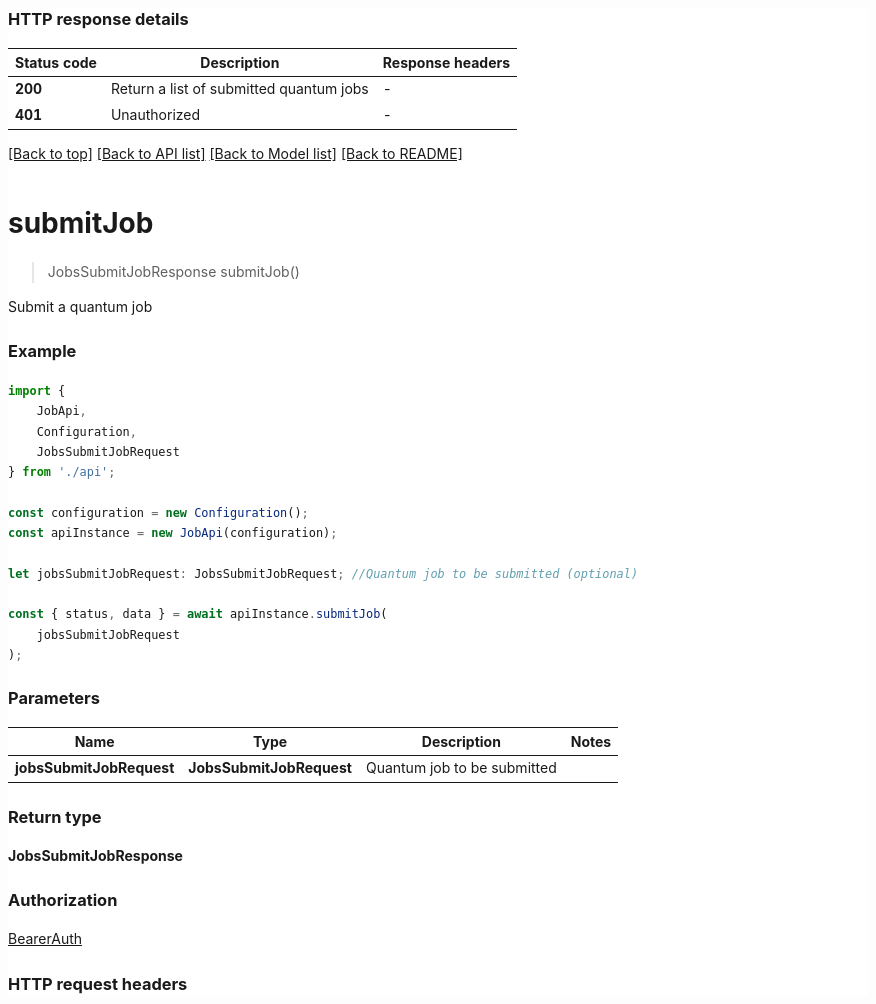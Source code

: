 
### HTTP response details
| Status code | Description | Response headers |
|-------------|-------------|------------------|
|**200** | Return a list of submitted quantum jobs |  -  |
|**401** | Unauthorized |  -  |

[[Back to top]](#) [[Back to API list]](../README.md#documentation-for-api-endpoints) [[Back to Model list]](../README.md#documentation-for-models) [[Back to README]](../README.md)

# **submitJob**
> JobsSubmitJobResponse submitJob()

Submit a quantum job

### Example

```typescript
import {
    JobApi,
    Configuration,
    JobsSubmitJobRequest
} from './api';

const configuration = new Configuration();
const apiInstance = new JobApi(configuration);

let jobsSubmitJobRequest: JobsSubmitJobRequest; //Quantum job to be submitted (optional)

const { status, data } = await apiInstance.submitJob(
    jobsSubmitJobRequest
);
```

### Parameters

|Name | Type | Description  | Notes|
|------------- | ------------- | ------------- | -------------|
| **jobsSubmitJobRequest** | **JobsSubmitJobRequest**| Quantum job to be submitted | |


### Return type

**JobsSubmitJobResponse**

### Authorization

[BearerAuth](../README.md#BearerAuth)

### HTTP request headers
